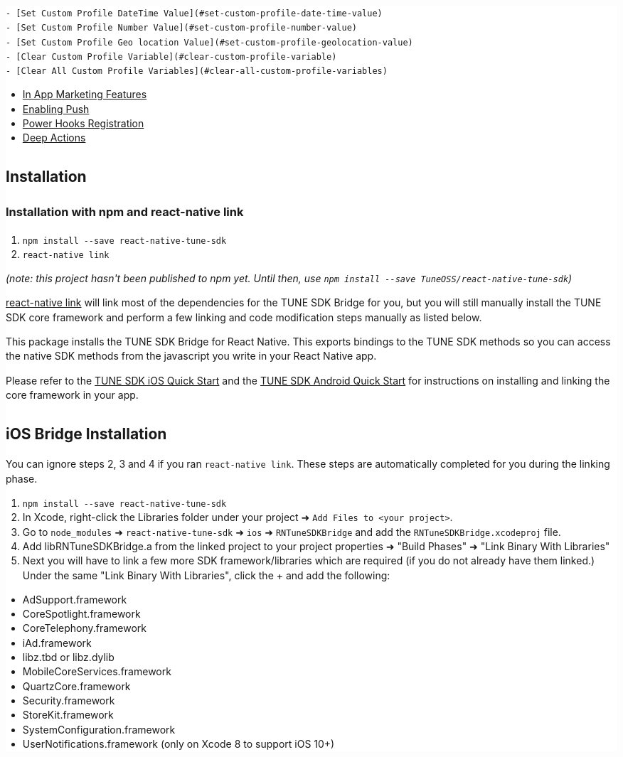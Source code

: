     - [Set Custom Profile DateTime Value](#set-custom-profile-date-time-value)
    - [Set Custom Profile Number Value](#set-custom-profile-number-value)
    - [Set Custom Profile Geo location Value](#set-custom-profile-geolocation-value)
    - [Clear Custom Profile Variable](#clear-custom-profile-variable)
    - [Clear All Custom Profile Variables](#clear-all-custom-profile-variables)
 - [In App Marketing Features](#in-app-marketing-features)
  - [Enabling Push](#enabling-push)
  - [Power Hooks Registration](#power-hooks-registration)
  - [Deep Actions](#deep-actions)


## Installation

### Installation with npm and react-native link

1. `npm install --save react-native-tune-sdk`
2. `react-native link`

*(note: this project hasn't been published to npm yet. Until then, use `npm install --save TuneOSS/react-native-tune-sdk`)*

[react-native link](http://facebook.github.io/react-native/releases/0.40/docs/linking-libraries-ios.html) will link most of the dependencies for the TUNE SDK Bridge for you, but you will still manually install the TUNE SDK core framework and perform a few linking and code modification steps manually as listed below.

This package installs the TUNE SDK Bridge for React Native. This exports bindings to the TUNE SDK methods so you can access the native SDK methods from the javascript you write in your React Native app.

Please refer to the [TUNE SDK iOS Quick Start](https://developers.tune.com/sdk/ios-quick-start/) and the [TUNE SDK Android Quick Start](https://developers.tune.com/sdk/android-quick-start/) for instructions on installing and linking the core framework in your app.


## iOS Bridge Installation
You can ignore steps 2, 3 and 4 if you ran `react-native link`. These steps are automatically completed for you during the linking phase.

1. `npm install --save react-native-tune-sdk`
2. In Xcode, right-click the Libraries folder under your project ➜ `Add Files to <your project>`.
3. Go to `node_modules` ➜ `react-native-tune-sdk` ➜ `ios` ➜ `RNTuneSDKBridge` and add the `RNTuneSDKBridge.xcodeproj` file.
4. Add libRNTuneSDKBridge.a from the linked project to your project properties ➜ "Build Phases" ➜ "Link Binary With Libraries"
5. Next you will have to link a few more SDK framework/libraries which are required (if you do not already have them linked.) Under the same "Link Binary With Libraries", click the + and add the following:
  - AdSupport.framework
  - CoreSpotlight.framework
  - CoreTelephony.framework
  - iAd.framework
  - libz.tbd or libz.dylib
  - MobileCoreServices.framework
  - QuartzCore.framework
  - Security.framework
  - StoreKit.framework
  - SystemConfiguration.framework
  - UserNotifications.framework (only on Xcode 8 to support iOS 10+)

